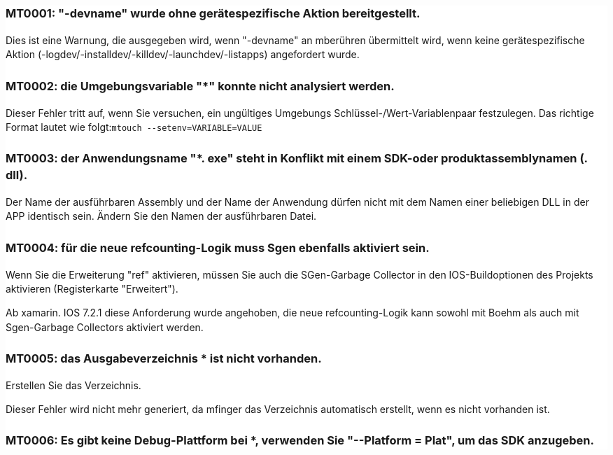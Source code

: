 ### <a name="mt0001--devname-was-provided-without-any-device-specific-action"></a>MT0001: "-devname" wurde ohne gerätespezifische Aktion bereitgestellt.

Dies ist eine Warnung, die ausgegeben wird, wenn "-devname" an mberühren übermittelt wird, wenn keine gerätespezifische Aktion (-logdev/-installdev/-killdev/-launchdev/-listapps) angefordert wurde.

<a name="MT0002"></a>

### <a name="mt0002-could-not-parse-the-environment-variable-"></a>MT0002: die Umgebungsvariable "*" konnte nicht analysiert werden.

Dieser Fehler tritt auf, wenn Sie versuchen, ein ungültiges Umgebungs Schlüssel-/Wert-Variablenpaar festzulegen. Das richtige Format lautet wie folgt:`mtouch --setenv=VARIABLE=VALUE`

<a name="MT0003"></a>

### <a name="mt0003-application-name-exe-conflicts-with-an-sdk-or-product-assembly-dll-name"></a>MT0003: der Anwendungsname "*. exe" steht in Konflikt mit einem SDK-oder produktassemblynamen (. dll).

Der Name der ausführbaren Assembly und der Name der Anwendung dürfen nicht mit dem Namen einer beliebigen DLL in der APP identisch sein. Ändern Sie den Namen der ausführbaren Datei.

<a name="MT0004"></a>

### <a name="mt0004-new-refcounting-logic-requires-sgen-to-be-enabled-too"></a>MT0004: für die neue refcounting-Logik muss Sgen ebenfalls aktiviert sein.

Wenn Sie die Erweiterung "ref" aktivieren, müssen Sie auch die SGen-Garbage Collector in den IOS-Buildoptionen des Projekts aktivieren (Registerkarte "Erweitert").

Ab xamarin. IOS 7.2.1 diese Anforderung wurde angehoben, die neue refcounting-Logik kann sowohl mit Boehm als auch mit Sgen-Garbage Collectors aktiviert werden.

<a name="MT0005"></a>

### <a name="mt0005-the-output-directory--does-not-exist"></a>MT0005: das Ausgabeverzeichnis * ist nicht vorhanden.

Erstellen Sie das Verzeichnis.

Dieser Fehler wird nicht mehr generiert, da mfinger das Verzeichnis automatisch erstellt, wenn es nicht vorhanden ist.

<a name="MT0006"></a>

### <a name="mt0006-there-is-no-devel-platform-at--use---platformplat-to-specify-the-sdk"></a>MT0006: Es gibt keine Debug-Plattform bei *, verwenden Sie "--Platform = Plat", um das SDK anzugeben.
